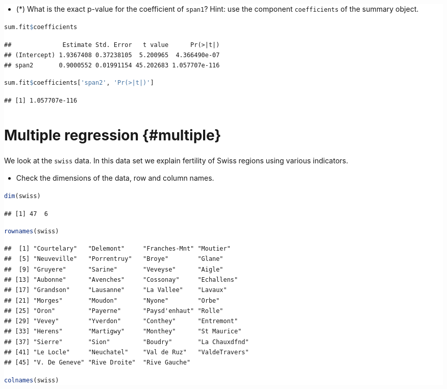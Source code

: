 - (*) What is the exact p-value for the coefficient of `span1`? Hint: use the component `coefficients` of the summary object.


```r
sum.fit$coefficients
```

```
##              Estimate Std. Error   t value      Pr(>|t|)
## (Intercept) 1.9367408 0.37238105  5.200965  4.366490e-07
## span2       0.9000552 0.01991154 45.202683 1.057707e-116
```

```r
sum.fit$coefficients['span2', 'Pr(>|t|)']
```

```
## [1] 1.057707e-116
```


# Multiple regression {#multiple}

We look at the `swiss` data. In this data set we explain fertility of Swiss regions using various indicators.

- Check the dimensions of the data, row and column names.


```r
dim(swiss)
```

```
## [1] 47  6
```

```r
rownames(swiss)
```

```
##  [1] "Courtelary"   "Delemont"     "Franches-Mnt" "Moutier"     
##  [5] "Neuveville"   "Porrentruy"   "Broye"        "Glane"       
##  [9] "Gruyere"      "Sarine"       "Veveyse"      "Aigle"       
## [13] "Aubonne"      "Avenches"     "Cossonay"     "Echallens"   
## [17] "Grandson"     "Lausanne"     "La Vallee"    "Lavaux"      
## [21] "Morges"       "Moudon"       "Nyone"        "Orbe"        
## [25] "Oron"         "Payerne"      "Paysd'enhaut" "Rolle"       
## [29] "Vevey"        "Yverdon"      "Conthey"      "Entremont"   
## [33] "Herens"       "Martigwy"     "Monthey"      "St Maurice"  
## [37] "Sierre"       "Sion"         "Boudry"       "La Chauxdfnd"
## [41] "Le Locle"     "Neuchatel"    "Val de Ruz"   "ValdeTravers"
## [45] "V. De Geneve" "Rive Droite"  "Rive Gauche"
```

```r
colnames(swiss)
```
